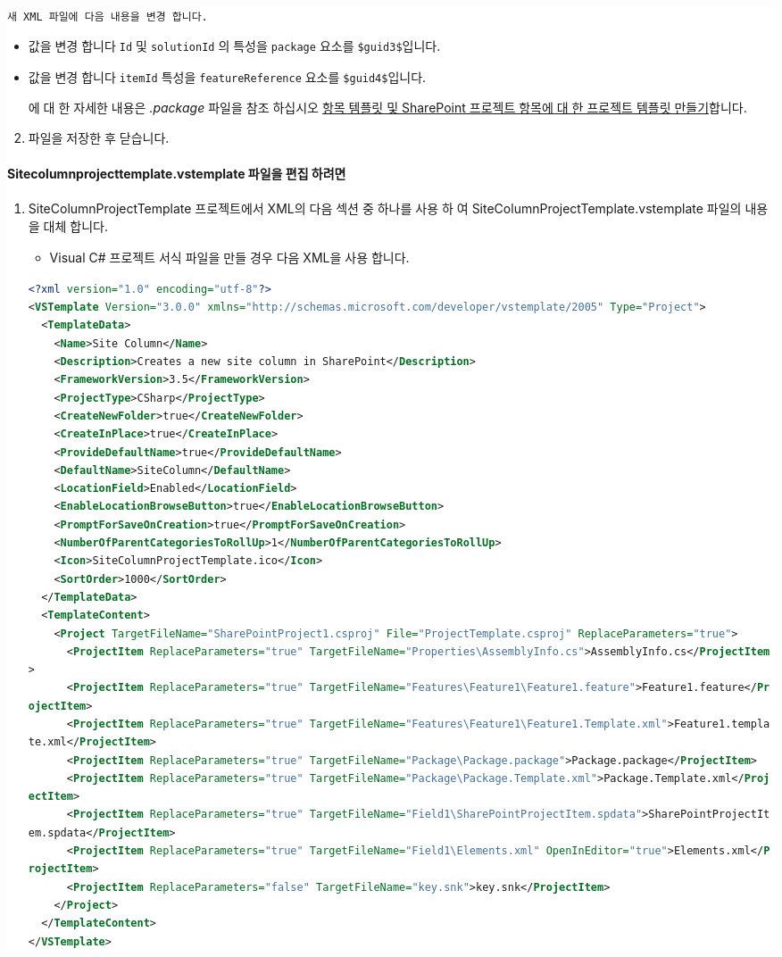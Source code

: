     새 XML 파일에 다음 내용을 변경 합니다.

   - 값을 변경 합니다 `Id` 및 `solutionId` 의 특성을 `package` 요소를 `$guid3$`입니다.

   - 값을 변경 합니다 `itemId` 특성을 `featureReference` 요소를 `$guid4$`입니다.

     에 대 한 자세한 내용은 *.package* 파일을 참조 하십시오 [항목 템플릿 및 SharePoint 프로젝트 항목에 대 한 프로젝트 템플릿 만들기](../sharepoint/creating-item-templates-and-project-templates-for-sharepoint-project-items.md)합니다.

2. 파일을 저장한 후 닫습니다.

#### <a name="to-edit-the-sitecolumnprojecttemplatevstemplate-file"></a>Sitecolumnprojecttemplate.vstemplate 파일을 편집 하려면

1. SiteColumnProjectTemplate 프로젝트에서 XML의 다음 섹션 중 하나를 사용 하 여 SiteColumnProjectTemplate.vstemplate 파일의 내용을 대체 합니다.

   - Visual C# 프로젝트 서식 파일을 만들 경우 다음 XML을 사용 합니다.

   ```xml
   <?xml version="1.0" encoding="utf-8"?>
   <VSTemplate Version="3.0.0" xmlns="http://schemas.microsoft.com/developer/vstemplate/2005" Type="Project">
     <TemplateData>
       <Name>Site Column</Name>
       <Description>Creates a new site column in SharePoint</Description>
       <FrameworkVersion>3.5</FrameworkVersion>
       <ProjectType>CSharp</ProjectType>
       <CreateNewFolder>true</CreateNewFolder>
       <CreateInPlace>true</CreateInPlace>
       <ProvideDefaultName>true</ProvideDefaultName>
       <DefaultName>SiteColumn</DefaultName>
       <LocationField>Enabled</LocationField>
       <EnableLocationBrowseButton>true</EnableLocationBrowseButton>
       <PromptForSaveOnCreation>true</PromptForSaveOnCreation>
       <NumberOfParentCategoriesToRollUp>1</NumberOfParentCategoriesToRollUp>
       <Icon>SiteColumnProjectTemplate.ico</Icon>
       <SortOrder>1000</SortOrder>
     </TemplateData>
     <TemplateContent>
       <Project TargetFileName="SharePointProject1.csproj" File="ProjectTemplate.csproj" ReplaceParameters="true">
         <ProjectItem ReplaceParameters="true" TargetFileName="Properties\AssemblyInfo.cs">AssemblyInfo.cs</ProjectItem>
         <ProjectItem ReplaceParameters="true" TargetFileName="Features\Feature1\Feature1.feature">Feature1.feature</ProjectItem>
         <ProjectItem ReplaceParameters="true" TargetFileName="Features\Feature1\Feature1.Template.xml">Feature1.template.xml</ProjectItem>
         <ProjectItem ReplaceParameters="true" TargetFileName="Package\Package.package">Package.package</ProjectItem>
         <ProjectItem ReplaceParameters="true" TargetFileName="Package\Package.Template.xml">Package.Template.xml</ProjectItem>
         <ProjectItem ReplaceParameters="true" TargetFileName="Field1\SharePointProjectItem.spdata">SharePointProjectItem.spdata</ProjectItem>
         <ProjectItem ReplaceParameters="true" TargetFileName="Field1\Elements.xml" OpenInEditor="true">Elements.xml</ProjectItem>
         <ProjectItem ReplaceParameters="false" TargetFileName="key.snk">key.snk</ProjectItem>
       </Project>
     </TemplateContent>
   </VSTemplate>
   ```
